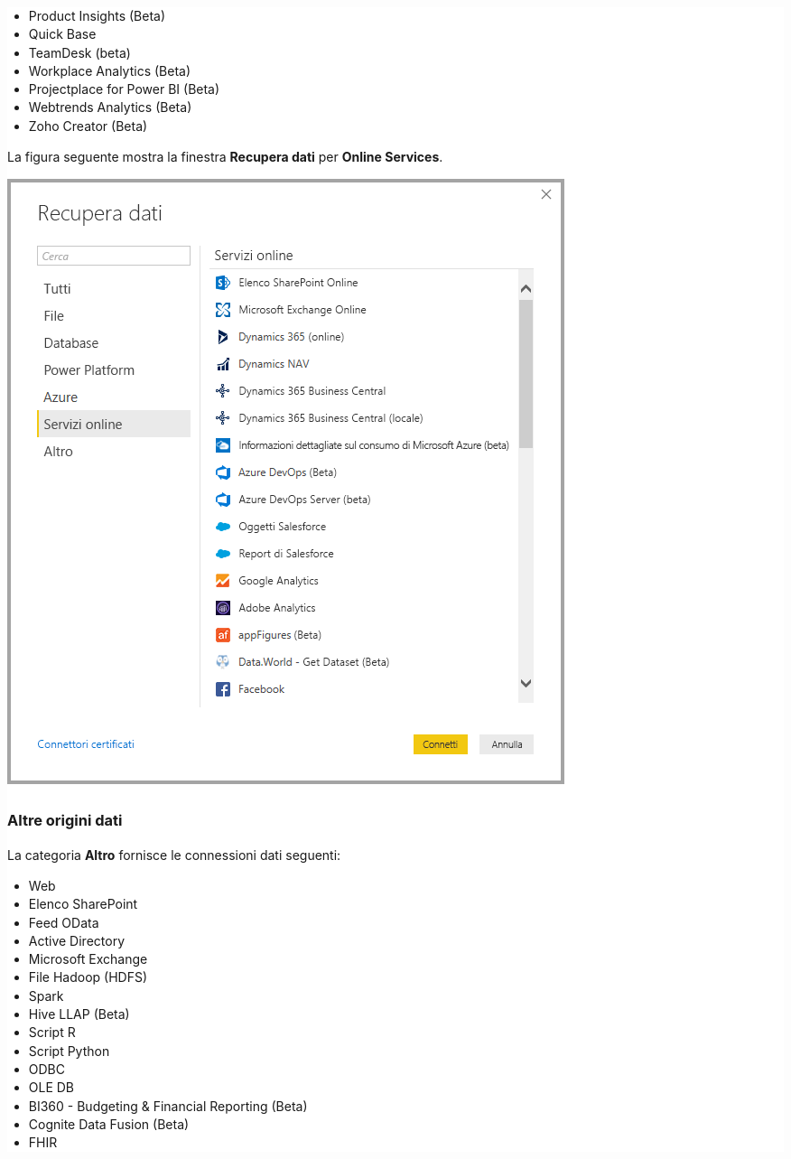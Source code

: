 * Product Insights (Beta)
* Quick Base
* TeamDesk (beta)
* Workplace Analytics (Beta)
* Projectplace for Power BI (Beta)
* Webtrends Analytics (Beta)
* Zoho Creator (Beta)

La figura seguente mostra la finestra **Recupera dati** per **Online Services**.

![Origini dati di Servizi online, finestra di dialogo Recupera dati, Power BI Desktop](media/desktop-data-sources/data-sources-07.png)

### <a name="other-data-sources"></a>Altre origini dati

La categoria **Altro** fornisce le connessioni dati seguenti:

* Web
* Elenco SharePoint
* Feed OData
* Active Directory
* Microsoft Exchange
* File Hadoop (HDFS)
* Spark
* Hive LLAP (Beta)
* Script R
* Script Python
* ODBC
* OLE DB
* BI360 - Budgeting & Financial Reporting (Beta)
* Cognite Data Fusion (Beta)
* FHIR